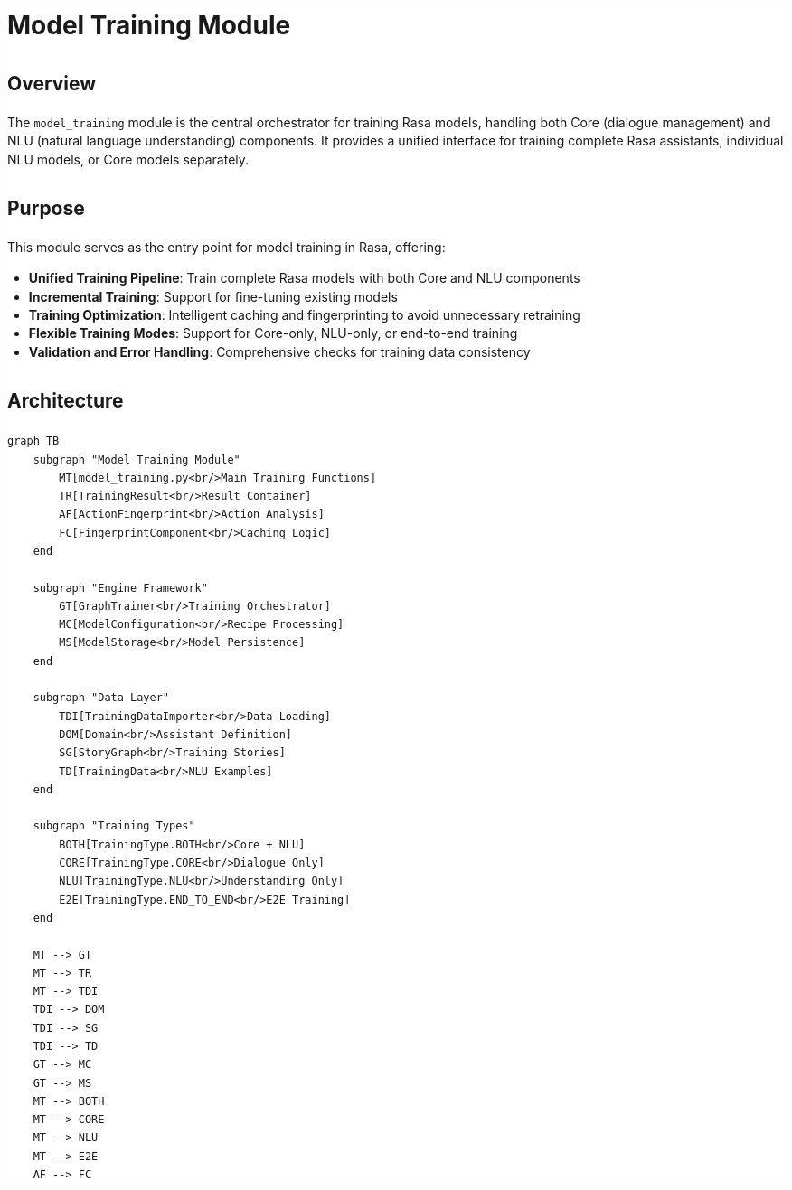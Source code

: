 # Model Training Module

## Overview

The `model_training` module is the central orchestrator for training Rasa models, handling both Core (dialogue management) and NLU (natural language understanding) components. It provides a unified interface for training complete Rasa assistants, individual NLU models, or Core models separately.

## Purpose

This module serves as the entry point for model training in Rasa, offering:
- **Unified Training Pipeline**: Train complete Rasa models with both Core and NLU components
- **Incremental Training**: Support for fine-tuning existing models
- **Training Optimization**: Intelligent caching and fingerprinting to avoid unnecessary retraining
- **Flexible Training Modes**: Support for Core-only, NLU-only, or end-to-end training
- **Validation and Error Handling**: Comprehensive checks for training data consistency

## Architecture

```mermaid
graph TB
    subgraph "Model Training Module"
        MT[model_training.py<br/>Main Training Functions]
        TR[TrainingResult<br/>Result Container]
        AF[ActionFingerprint<br/>Action Analysis]
        FC[FingerprintComponent<br/>Caching Logic]
    end
    
    subgraph "Engine Framework"
        GT[GraphTrainer<br/>Training Orchestrator]
        MC[ModelConfiguration<br/>Recipe Processing]
        MS[ModelStorage<br/>Model Persistence]
    end
    
    subgraph "Data Layer"
        TDI[TrainingDataImporter<br/>Data Loading]
        DOM[Domain<br/>Assistant Definition]
        SG[StoryGraph<br/>Training Stories]
        TD[TrainingData<br/>NLU Examples]
    end
    
    subgraph "Training Types"
        BOTH[TrainingType.BOTH<br/>Core + NLU]
        CORE[TrainingType.CORE<br/>Dialogue Only]
        NLU[TrainingType.NLU<br/>Understanding Only]
        E2E[TrainingType.END_TO_END<br/>E2E Training]
    end
    
    MT --> GT
    MT --> TR
    MT --> TDI
    TDI --> DOM
    TDI --> SG
    TDI --> TD
    GT --> MC
    GT --> MS
    MT --> BOTH
    MT --> CORE
    MT --> NLU
    MT --> E2E
    AF --> FC
```